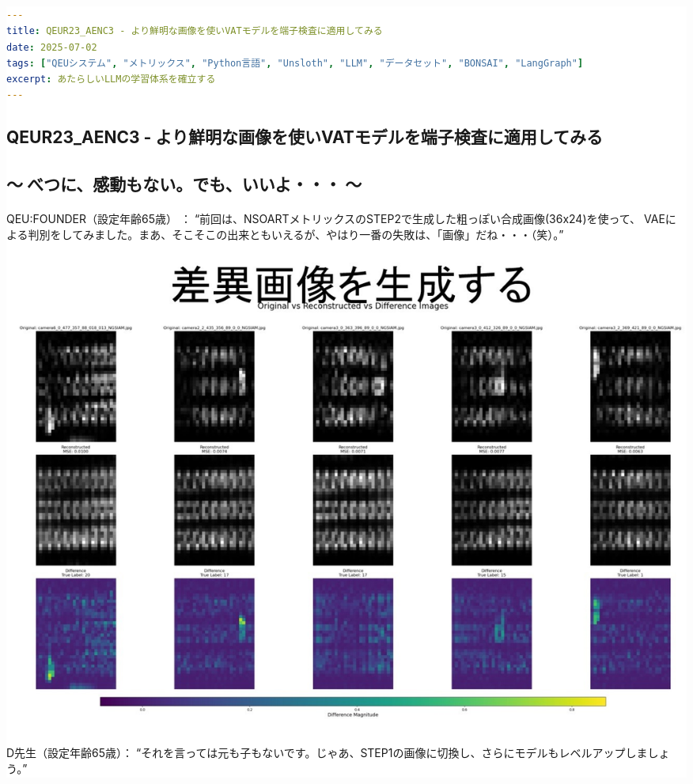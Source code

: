 ```yaml
---
title: QEUR23_AENC3 - より鮮明な画像を使いVATモデルを端子検査に適用してみる
date: 2025-07-02
tags: ["QEUシステム", "メトリックス", "Python言語", "Unsloth", "LLM", "データセット", "BONSAI", "LangGraph"]
excerpt: あたらしいLLMの学習体系を確立する
---
```


## QEUR23_AENC3 - より鮮明な画像を使いVATモデルを端子検査に適用してみる

## ～ べつに、感動もない。でも、いいよ・・・ ～

QEU:FOUNDER（設定年齢65歳） ： “前回は、NSOARTメトリックスのSTEP2で生成した粗っぽい合成画像(36x24)を使って、 VAEによる判別をしてみました。まあ、そこそこの出来ともいえるが、やはり一番の失敗は、「画像」だね・・・（笑）。”

![imageANC0-4-1](/2025-07-02-QEUR23_AENC3/imageANC0-4-1.jpg) 

D先生（設定年齢65歳）： “それを言っては元も子もないです。じゃあ、STEP1の画像に切換し、さらにモデルもレベルアップしましょう。”
